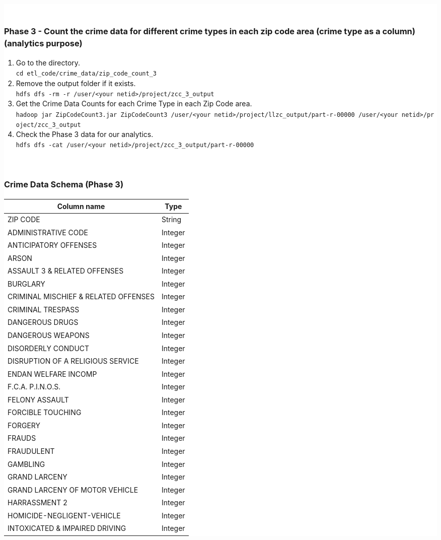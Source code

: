 <br>

### Phase 3 - Count the crime data for different crime types in each zip code area (crime type as a column) (analytics purpose)

1. Go to the directory.  
   `cd etl_code/crime_data/zip_code_count_3`
2. Remove the output folder if it exists.  
   `hdfs dfs -rm -r /user/<your netid>/project/zcc_3_output`
3. Get the Crime Data Counts for each Crime Type in each Zip Code area.  
   `hadoop jar ZipCodeCount3.jar ZipCodeCount3 /user/<your netid>/project/llzc_output/part-r-00000 /user/<your netid>/project/zcc_3_output`
4. Check the Phase 3 data for our analytics.  
   `hdfs dfs -cat /user/<your netid>/project/zcc_3_output/part-r-00000`

<br>

### Crime Data Schema (Phase 3)

| Column name                                 | Type    |
| ------------------------------------------- | ------- |
| ZIP CODE                                    | String  |
| ADMINISTRATIVE CODE                         | Integer |
| ANTICIPATORY OFFENSES                       | Integer |
| ARSON                                       | Integer |
| ASSAULT 3 & RELATED OFFENSES                | Integer |
| BURGLARY                                    | Integer |
| CRIMINAL MISCHIEF & RELATED OFFENSES        | Integer |
| CRIMINAL TRESPASS                           | Integer |
| DANGEROUS DRUGS                             | Integer |
| DANGEROUS WEAPONS                           | Integer |
| DISORDERLY CONDUCT                          | Integer |
| DISRUPTION OF A RELIGIOUS SERVICE           | Integer |
| ENDAN WELFARE INCOMP                        | Integer |
| F.C.A. P.I.N.O.S.                           | Integer |
| FELONY ASSAULT                              | Integer |
| FORCIBLE TOUCHING                           | Integer |
| FORGERY                                     | Integer |
| FRAUDS                                      | Integer |
| FRAUDULENT                                  | Integer |
| GAMBLING                                    | Integer |
| GRAND LARCENY                               | Integer |
| GRAND LARCENY OF MOTOR VEHICLE              | Integer |
| HARRASSMENT 2                               | Integer |
| HOMICIDE-NEGLIGENT-VEHICLE                  | Integer |
| INTOXICATED & IMPAIRED DRIVING              | Integer |